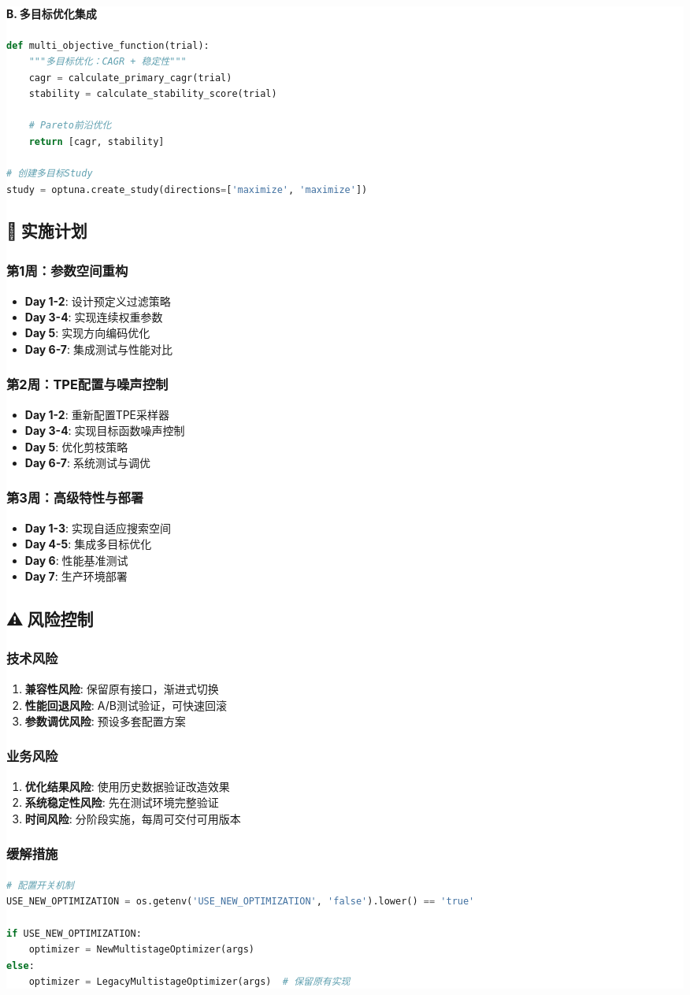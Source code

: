 #### B. 多目标优化集成
```python
def multi_objective_function(trial):
    """多目标优化：CAGR + 稳定性"""
    cagr = calculate_primary_cagr(trial)
    stability = calculate_stability_score(trial)
    
    # Pareto前沿优化
    return [cagr, stability]
    
# 创建多目标Study
study = optuna.create_study(directions=['maximize', 'maximize'])
```

## 📅 实施计划

### 第1周：参数空间重构
- **Day 1-2**: 设计预定义过滤策略
- **Day 3-4**: 实现连续权重参数
- **Day 5**: 实现方向编码优化
- **Day 6-7**: 集成测试与性能对比

### 第2周：TPE配置与噪声控制  
- **Day 1-2**: 重新配置TPE采样器
- **Day 3-4**: 实现目标函数噪声控制
- **Day 5**: 优化剪枝策略
- **Day 6-7**: 系统测试与调优

### 第3周：高级特性与部署
- **Day 1-3**: 实现自适应搜索空间
- **Day 4-5**: 集成多目标优化
- **Day 6**: 性能基准测试
- **Day 7**: 生产环境部署

## ⚠️ 风险控制

### 技术风险
1. **兼容性风险**: 保留原有接口，渐进式切换
2. **性能回退风险**: A/B测试验证，可快速回滚
3. **参数调优风险**: 预设多套配置方案

### 业务风险
1. **优化结果风险**: 使用历史数据验证改造效果
2. **系统稳定性风险**: 先在测试环境完整验证
3. **时间风险**: 分阶段实施，每周可交付可用版本

### 缓解措施
```python
# 配置开关机制
USE_NEW_OPTIMIZATION = os.getenv('USE_NEW_OPTIMIZATION', 'false').lower() == 'true'

if USE_NEW_OPTIMIZATION:
    optimizer = NewMultistageOptimizer(args)
else:
    optimizer = LegacyMultistageOptimizer(args)  # 保留原有实现
```
